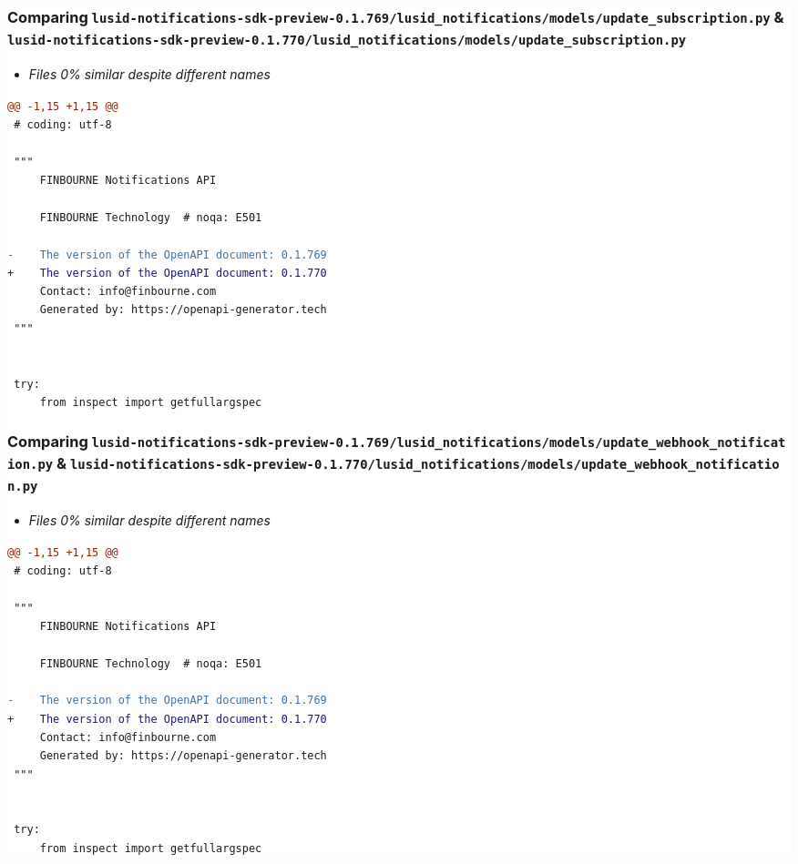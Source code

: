 ### Comparing `lusid-notifications-sdk-preview-0.1.769/lusid_notifications/models/update_subscription.py` & `lusid-notifications-sdk-preview-0.1.770/lusid_notifications/models/update_subscription.py`

 * *Files 0% similar despite different names*

```diff
@@ -1,15 +1,15 @@
 # coding: utf-8
 
 """
     FINBOURNE Notifications API
 
     FINBOURNE Technology  # noqa: E501
 
-    The version of the OpenAPI document: 0.1.769
+    The version of the OpenAPI document: 0.1.770
     Contact: info@finbourne.com
     Generated by: https://openapi-generator.tech
 """
 
 
 try:
     from inspect import getfullargspec
```

### Comparing `lusid-notifications-sdk-preview-0.1.769/lusid_notifications/models/update_webhook_notification.py` & `lusid-notifications-sdk-preview-0.1.770/lusid_notifications/models/update_webhook_notification.py`

 * *Files 0% similar despite different names*

```diff
@@ -1,15 +1,15 @@
 # coding: utf-8
 
 """
     FINBOURNE Notifications API
 
     FINBOURNE Technology  # noqa: E501
 
-    The version of the OpenAPI document: 0.1.769
+    The version of the OpenAPI document: 0.1.770
     Contact: info@finbourne.com
     Generated by: https://openapi-generator.tech
 """
 
 
 try:
     from inspect import getfullargspec
```
